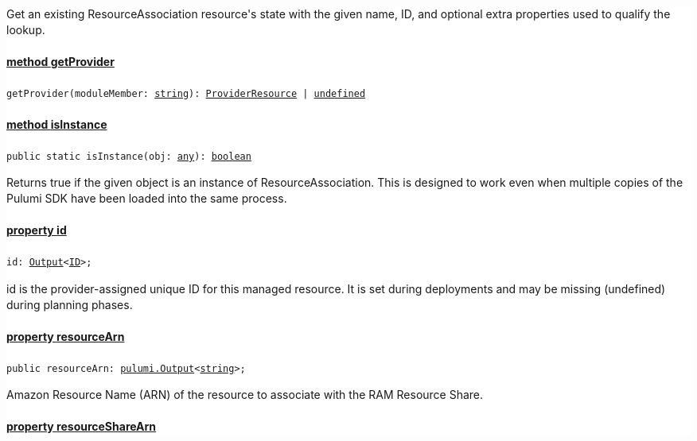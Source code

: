 
Get an existing ResourceAssociation resource's state with the given name, ID, and optional extra
properties used to qualify the lookup.

<h4 class="pdoc-member-header" id="ResourceAssociation-getProvider">
<a class="pdoc-child-name" href="https://github.com/pulumi/pulumi-aws/blob/d10e445799fff2664ea743052464719b2970877d/sdk/nodejs/ram/resourceAssociation.ts#L26">method <b>getProvider</b></a>
</h4>


<pre class="highlight"><code><span class='kd'></span>getProvider(moduleMember: <span class='kd'><a href='https://developer.mozilla.org/en-US/docs/Web/JavaScript/Reference/Global_Objects/String'>string</a></span>): <a href='/docs/reference/pkg/nodejs/pulumi/pulumi/#ProviderResource'>ProviderResource</a> | <span class='kd'><a href='https://developer.mozilla.org/en-US/docs/Web/JavaScript/Reference/Global_Objects/undefined'>undefined</a></span></code></pre>

<h4 class="pdoc-member-header" id="ResourceAssociation-isInstance">
<a class="pdoc-child-name" href="https://github.com/pulumi/pulumi-aws/blob/d10e445799fff2664ea743052464719b2970877d/sdk/nodejs/ram/resourceAssociation.ts#L46">method <b>isInstance</b></a>
</h4>


<pre class="highlight"><code><span class='kd'>public static </span>isInstance(obj: <span class='kd'><a href='https://www.typescriptlang.org/docs/handbook/basic-types.html#any'>any</a></span>): <span class='kd'><a href='https://developer.mozilla.org/en-US/docs/Web/JavaScript/Reference/Global_Objects/Boolean'>boolean</a></span></code></pre>


Returns true if the given object is an instance of ResourceAssociation.  This is designed to work even
when multiple copies of the Pulumi SDK have been loaded into the same process.

<h4 class="pdoc-member-header" id="ResourceAssociation-id">
<a class="pdoc-child-name" href="https://github.com/pulumi/pulumi-aws/blob/d10e445799fff2664ea743052464719b2970877d/sdk/nodejs/ram/resourceAssociation.ts#L26">property <b>id</b></a>
</h4>

<pre class="highlight"><code><span class='kd'></span>id: <a href='/docs/reference/pkg/nodejs/pulumi/pulumi/#Output'>Output</a>&lt;<a href='/docs/reference/pkg/nodejs/pulumi/pulumi/#ID'>ID</a>&gt;;</code></pre>

id is the provider-assigned unique ID for this managed resource.  It is set during
deployments and may be missing (undefined) during planning phases.

<h4 class="pdoc-member-header" id="ResourceAssociation-resourceArn">
<a class="pdoc-child-name" href="https://github.com/pulumi/pulumi-aws/blob/d10e445799fff2664ea743052464719b2970877d/sdk/nodejs/ram/resourceAssociation.ts#L56">property <b>resourceArn</b></a>
</h4>

<pre class="highlight"><code><span class='kd'>public </span>resourceArn: <a href='/docs/reference/pkg/nodejs/pulumi/pulumi/#Output'>pulumi.Output</a>&lt;<span class='kd'><a href='https://developer.mozilla.org/en-US/docs/Web/JavaScript/Reference/Global_Objects/String'>string</a></span>&gt;;</code></pre>

Amazon Resource Name (ARN) of the resource to associate with the RAM Resource Share.

<h4 class="pdoc-member-header" id="ResourceAssociation-resourceShareArn">
<a class="pdoc-child-name" href="https://github.com/pulumi/pulumi-aws/blob/d10e445799fff2664ea743052464719b2970877d/sdk/nodejs/ram/resourceAssociation.ts#L60">property <b>resourceShareArn</b></a>
</h4>
